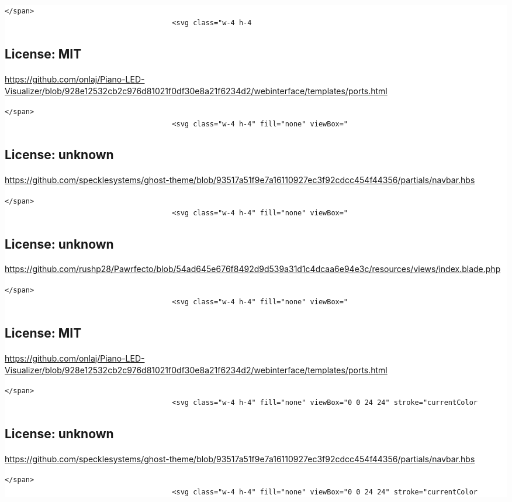 ```
</span>
                                        <svg class="w-4 h-4
```


## License: MIT
https://github.com/onlaj/Piano-LED-Visualizer/blob/928e12532cb2c976d81021f0df30e8a21f6234d2/webinterface/templates/ports.html

```
</span>
                                        <svg class="w-4 h-4" fill="none" viewBox="
```


## License: unknown
https://github.com/specklesystems/ghost-theme/blob/93517a51f9e7a16110927ec3f92cdcc454f44356/partials/navbar.hbs

```
</span>
                                        <svg class="w-4 h-4" fill="none" viewBox="
```


## License: unknown
https://github.com/rushp28/Pawrfecto/blob/54ad645e676f8492d9d539a31d1c4dcaa6e94e3c/resources/views/index.blade.php

```
</span>
                                        <svg class="w-4 h-4" fill="none" viewBox="
```


## License: MIT
https://github.com/onlaj/Piano-LED-Visualizer/blob/928e12532cb2c976d81021f0df30e8a21f6234d2/webinterface/templates/ports.html

```
</span>
                                        <svg class="w-4 h-4" fill="none" viewBox="0 0 24 24" stroke="currentColor
```


## License: unknown
https://github.com/specklesystems/ghost-theme/blob/93517a51f9e7a16110927ec3f92cdcc454f44356/partials/navbar.hbs

```
</span>
                                        <svg class="w-4 h-4" fill="none" viewBox="0 0 24 24" stroke="currentColor
```
